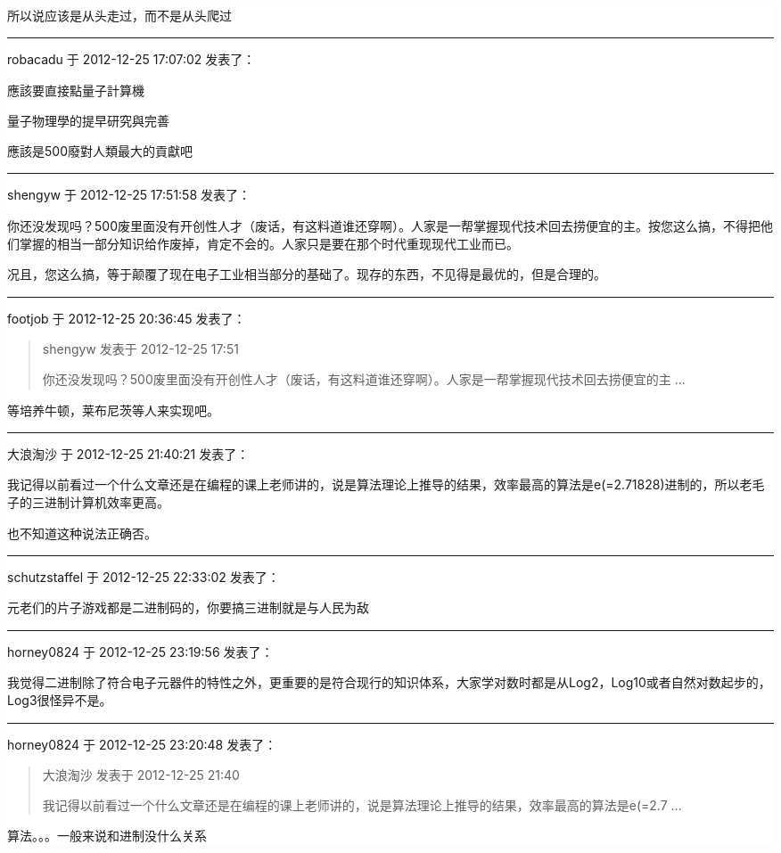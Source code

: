 所以说应该是从头走过，而不是从头爬过

---------

robacadu 于 2012-12-25 17:07:02 发表了：

應該要直接點量子計算機

量子物理學的提早研究與完善

應該是500廢對人類最大的貢獻吧

---------

shengyw 于 2012-12-25 17:51:58 发表了：

你还没发现吗？500废里面没有开创性人才（废话，有这料道谁还穿啊）。人家是一帮掌握现代技术回去捞便宜的主。按您这么搞，不得把他们掌握的相当一部分知识给作废掉，肯定不会的。人家只是要在那个时代重现现代工业而已。

况且，您这么搞，等于颠覆了现在电子工业相当部分的基础了。现存的东西，不见得是最优的，但是合理的。

---------

footjob 于 2012-12-25 20:36:45 发表了：

> shengyw 发表于 2012-12-25 17:51
> 
> 你还没发现吗？500废里面没有开创性人才（废话，有这料道谁还穿啊）。人家是一帮掌握现代技术回去捞便宜的主 ...



等培养牛顿，莱布尼茨等人来实现吧。

---------

大浪淘沙 于 2012-12-25 21:40:21 发表了：

我记得以前看过一个什么文章还是在编程的课上老师讲的，说是算法理论上推导的结果，效率最高的算法是e(=2.71828)进制的，所以老毛子的三进制计算机效率更高。

也不知道这种说法正确否。

---------

schutzstaffel 于 2012-12-25 22:33:02 发表了：

元老们的片子游戏都是二进制码的，你要搞三进制就是与人民为敌

---------

horney0824 于 2012-12-25 23:19:56 发表了：

我觉得二进制除了符合电子元器件的特性之外，更重要的是符合现行的知识体系，大家学对数时都是从Log2，Log10或者自然对数起步的，Log3很怪异不是。

---------

horney0824 于 2012-12-25 23:20:48 发表了：

> 大浪淘沙 发表于 2012-12-25 21:40
> 
> 我记得以前看过一个什么文章还是在编程的课上老师讲的，说是算法理论上推导的结果，效率最高的算法是e(=2.7 ...



算法。。。一般来说和进制没什么关系
